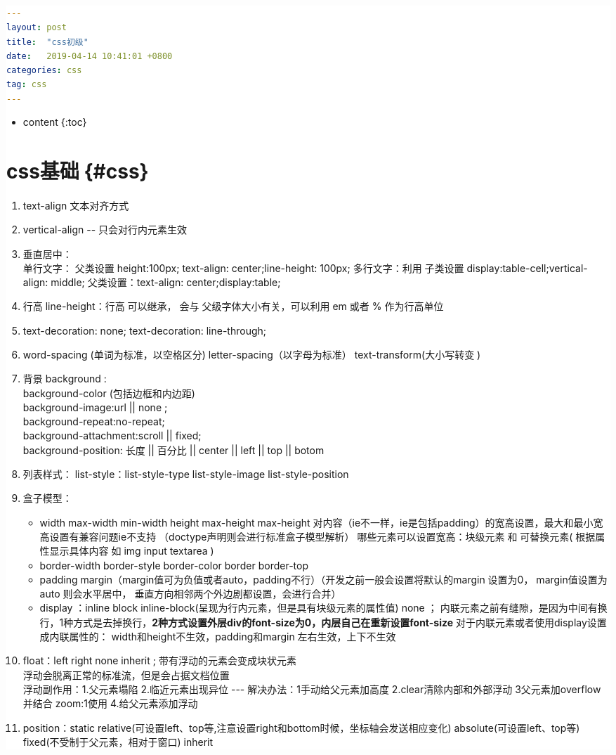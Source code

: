 ```yaml
---
layout: post
title:  "css初级"
date:   2019-04-14 10:41:01 +0800
categories: css
tag: css
---
```


* content
{:toc}

css基础			{#css}
====================================

1. text-align   文本对齐方式  

2. vertical-align  -- 只会对行内元素生效  

3. 垂直居中：  
    单行文字： 父类设置  height:100px; text-align: center;line-height: 100px;
    多行文字：利用 子类设置 display:table-cell;vertical-align: middle;   父类设置：text-align: center;display:table;  

4. 行高 line-height：行高 可以继承， 会与 父级字体大小有关，可以利用  em  或者  % 作为行高单位  

5. text-decoration: none;  text-decoration: line-through;  

6. word-spacing (单词为标准，以空格区分)  letter-spacing（以字母为标准）  text-transform(大小写转变  )  

7. 背景 background  :  
    background-color  (包括边框和内边距)  
    background-image:url || none ;  
    background-repeat:no-repeat;  
    background-attachment:scroll || fixed;  
    background-position:  长度  || 百分比 || center || left  || top  || botom   

8. 列表样式：  list-style：list-style-type   list-style-image  list-style-position  

9. 盒子模型：  
    + width  max-width  min-width   height  max-height max-height  对内容（ie不一样，ie是包括padding）的宽高设置，最大和最小宽高设置有兼容问题ie不支持 （doctype声明则会进行标准盒子模型解析）
    哪些元素可以设置宽高：块级元素 和 可替换元素( 根据属性显示具体内容 如 img  input textarea )
    + border-width  border-style  border-color   border  border-top  
    + padding margin（margin值可为负值或者auto，padding不行）（开发之前一般会设置将默认的margin 设置为0， margin值设置为auto 则会水平居中， 垂直方向相邻两个外边剧都设置，会进行合并）
    + display ：inline  block   inline-block(呈现为行内元素，但是具有块级元素的属性值)   none ；
    内联元素之前有缝隙，是因为中间有换行，1种方式是去掉换行，**2种方式设置外层div的font-size为0，内层自己在重新设置font-size**
    对于内联元素或者使用display设置成内联属性的： width和height不生效，padding和margin 左右生效，上下不生效  

10. float：left right  none inherit  ;
    带有浮动的元素会变成块状元素  
    浮动会脱离正常的标准流，但是会占据文档位置  
    浮动副作用：1.父元素塌陷 2.临近元素出现异位    --- 解决办法：1手动给父元素加高度  2.clear清除内部和外部浮动  3父元素加overflow 并结合 zoom:1使用   4.给父元素添加浮动

11. position：static  relative(可设置left、top等,注意设置right和bottom时候，坐标轴会发送相应变化)  absolute(可设置left、top等)   fixed(不受制于父元素，相对于窗口)  inherit  
